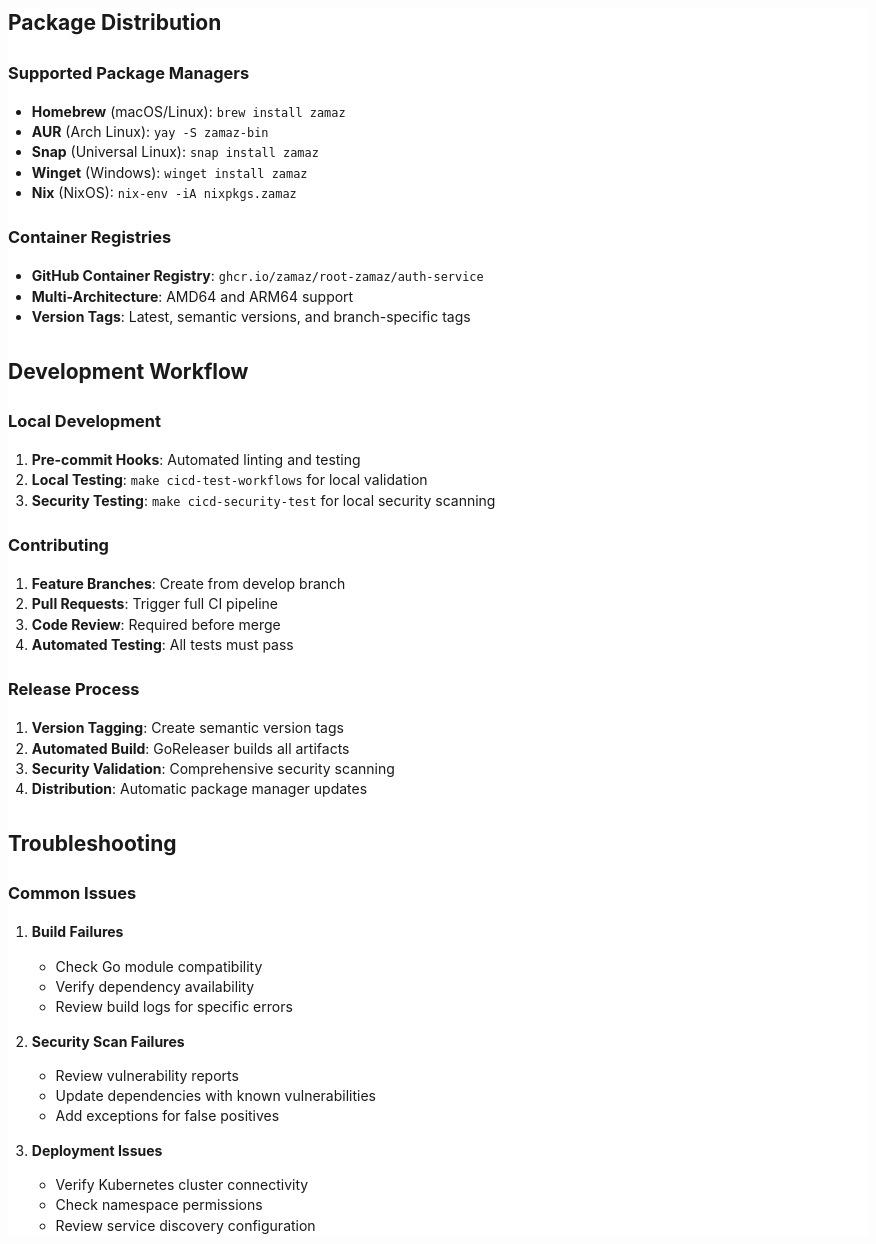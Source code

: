 ## Package Distribution

### **Supported Package Managers**
- **Homebrew** (macOS/Linux): `brew install zamaz`
- **AUR** (Arch Linux): `yay -S zamaz-bin`
- **Snap** (Universal Linux): `snap install zamaz`
- **Winget** (Windows): `winget install zamaz`
- **Nix** (NixOS): `nix-env -iA nixpkgs.zamaz`

### **Container Registries**
- **GitHub Container Registry**: `ghcr.io/zamaz/root-zamaz/auth-service`
- **Multi-Architecture**: AMD64 and ARM64 support
- **Version Tags**: Latest, semantic versions, and branch-specific tags

## Development Workflow

### **Local Development**
1. **Pre-commit Hooks**: Automated linting and testing
2. **Local Testing**: `make cicd-test-workflows` for local validation
3. **Security Testing**: `make cicd-security-test` for local security scanning

### **Contributing**
1. **Feature Branches**: Create from develop branch
2. **Pull Requests**: Trigger full CI pipeline
3. **Code Review**: Required before merge
4. **Automated Testing**: All tests must pass

### **Release Process**
1. **Version Tagging**: Create semantic version tags
2. **Automated Build**: GoReleaser builds all artifacts
3. **Security Validation**: Comprehensive security scanning
4. **Distribution**: Automatic package manager updates

## Troubleshooting

### **Common Issues**

1. **Build Failures**
   - Check Go module compatibility
   - Verify dependency availability
   - Review build logs for specific errors

2. **Security Scan Failures**
   - Review vulnerability reports
   - Update dependencies with known vulnerabilities
   - Add exceptions for false positives

3. **Deployment Issues**
   - Verify Kubernetes cluster connectivity
   - Check namespace permissions
   - Review service discovery configuration
